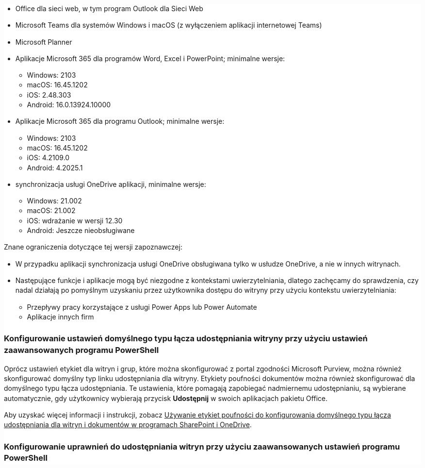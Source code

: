 - Office dla sieci web, w tym program Outlook dla Sieci Web

- Microsoft Teams dla systemów Windows i macOS (z wyłączeniem aplikacji internetowej Teams)

- Microsoft Planner

- Aplikacje Microsoft 365 dla programów Word, Excel i PowerPoint; minimalne wersje:
    - Windows: 2103
    - macOS: 16.45.1202
    - iOS: 2.48.303
    - Android: 16.0.13924.10000

- Aplikacje Microsoft 365 dla programu Outlook; minimalne wersje:
    - Windows: 2103
    - macOS: 16.45.1202
    - iOS: 4.2109.0
    - Android: 4.2025.1

- synchronizacja usługi OneDrive aplikacji, minimalne wersje:
    - Windows: 21.002
    - macOS: 21.002
    - iOS: wdrażanie w wersji 12.30
    - Android: Jeszcze nieobsługiwane

Znane ograniczenia dotyczące tej wersji zapoznawczej:

- W przypadku aplikacji synchronizacja usługi OneDrive obsługiwana tylko w usłudze OneDrive, a nie w innych witrynach.

- Następujące funkcje i aplikacje mogą być niezgodne z kontekstami uwierzytelniania, dlatego zachęcamy do sprawdzenia, czy nadal działają po pomyślnym uzyskaniu przez użytkownika dostępu do witryny przy użyciu kontekstu uwierzytelniania:
    
    - Przepływy pracy korzystające z usługi Power Apps lub Power Automate
    - Aplikacje innych firm

### <a name="configure-settings-for-the-default-sharing-link-type-for-a-site-by-using-powershell-advanced-settings"></a>Konfigurowanie ustawień domyślnego typu łącza udostępniania witryny przy użyciu ustawień zaawansowanych programu PowerShell

Oprócz ustawień etykiet dla witryn i grup, które można skonfigurować z portal zgodności Microsoft Purview, można również skonfigurować domyślny typ linku udostępniania dla witryny. Etykiety poufności dokumentów można również skonfigurować dla domyślnego typu łącza udostępniania. Te ustawienia, które pomagają zapobiegać nadmiernemu udostępnianiu, są wybierane automatycznie, gdy użytkownicy wybierają przycisk **Udostępnij** w swoich aplikacjach pakietu Office. 

Aby uzyskać więcej informacji i instrukcji, zobacz [Używanie etykiet poufności do konfigurowania domyślnego typu łącza udostępniania dla witryn i dokumentów w programach SharePoint i OneDrive](sensitivity-labels-default-sharing-link.md).

### <a name="configure-site-sharing-permissions-by-using-powershell-advanced-settings"></a>Konfigurowanie uprawnień do udostępniania witryn przy użyciu zaawansowanych ustawień programu PowerShell
